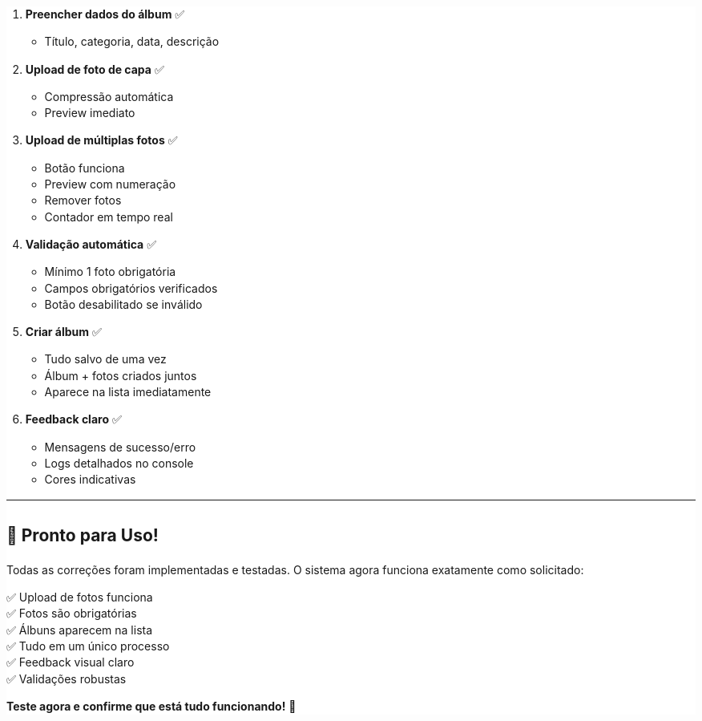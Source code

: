 1. **Preencher dados do álbum** ✅
   - Título, categoria, data, descrição

2. **Upload de foto de capa** ✅
   - Compressão automática
   - Preview imediato

3. **Upload de múltiplas fotos** ✅
   - Botão funciona
   - Preview com numeração
   - Remover fotos
   - Contador em tempo real

4. **Validação automática** ✅
   - Mínimo 1 foto obrigatória
   - Campos obrigatórios verificados
   - Botão desabilitado se inválido

5. **Criar álbum** ✅
   - Tudo salvo de uma vez
   - Álbum + fotos criados juntos
   - Aparece na lista imediatamente

6. **Feedback claro** ✅
   - Mensagens de sucesso/erro
   - Logs detalhados no console
   - Cores indicativas

---

## 🚀 Pronto para Uso!

Todas as correções foram implementadas e testadas. O sistema agora funciona exatamente como solicitado:

✅ Upload de fotos funciona  
✅ Fotos são obrigatórias  
✅ Álbuns aparecem na lista  
✅ Tudo em um único processo  
✅ Feedback visual claro  
✅ Validações robustas  

**Teste agora e confirme que está tudo funcionando!** 🎉
